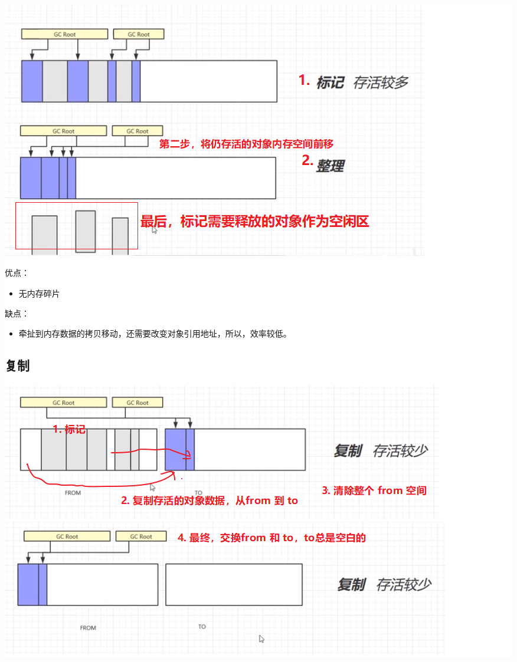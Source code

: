 ![](../images/jvm/17.png)

优点：
* 无内存碎片

缺点：
* 牵扯到内存数据的拷贝移动，还需要改变对象引用地址，所以，效率较低。

## 复制
![](../images/jvm/18.png)
![](../images/jvm/19.png)

